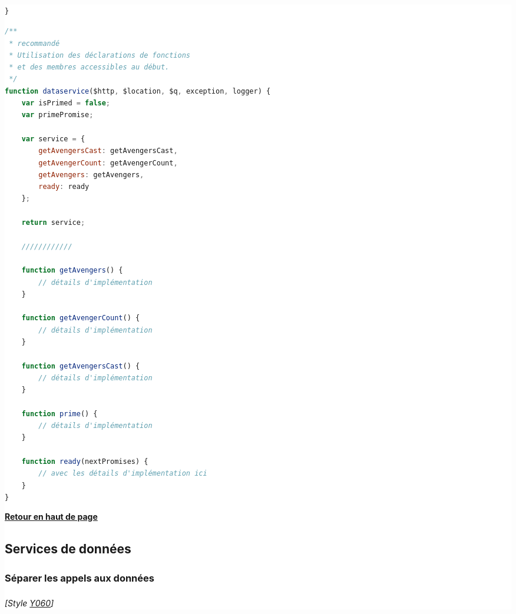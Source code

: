   ```javascript
  }
  ```

  ```javascript
  /**
   * recommandé
   * Utilisation des déclarations de fonctions
   * et des membres accessibles au début.
   */
  function dataservice($http, $location, $q, exception, logger) {
      var isPrimed = false;
      var primePromise;

      var service = {
          getAvengersCast: getAvengersCast,
          getAvengerCount: getAvengerCount,
          getAvengers: getAvengers,
          ready: ready
      };

      return service;

      ////////////

      function getAvengers() {
          // détails d'implémentation
      }

      function getAvengerCount() {
          // détails d'implémentation
      }

      function getAvengersCast() {
          // détails d'implémentation
      }

      function prime() {
          // détails d'implémentation
      }

      function ready(nextPromises) {
          // avec les détails d'implémentation ici
      }
  }
  ```

**[Retour en haut de page](#table-des-matières)**

## Services de données

### Séparer les appels aux données
###### [Style [Y060](#style-y060)]

